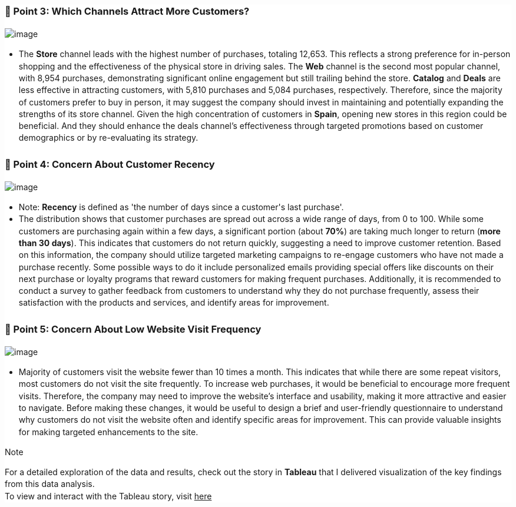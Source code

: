 
### :pushpin: Point 3: Which Channels Attract More Customers?
<img width="700" alt="image" src="https://github.com/user-attachments/assets/6b56b2a0-e81c-4dd3-aa4e-6b30d7ef54ad">

- The **Store** channel leads with the highest number of purchases, totaling 12,653. This reflects a strong preference for in-person shopping and the effectiveness of the physical store in driving sales. The **Web** channel is the second most popular channel, with 8,954 purchases, demonstrating significant online engagement but still trailing behind the store. **Catalog** and **Deals** are less effective in attracting customers, with 5,810 purchases and 5,084 purchases, respectively. Therefore, since the majority of customers prefer to buy in person, it may suggest the company should invest in maintaining and potentially expanding the strengths of its store channel. Given the high concentration of customers in **Spain**, opening new stores in this region could be beneficial. And they should enhance the deals channel’s effectiveness through targeted promotions based on customer demographics or by re-evaluating its strategy.


### :pushpin: Point 4: Concern About Customer Recency
<img width="700" alt="image" src="https://github.com/user-attachments/assets/a1212cff-347f-4416-a5f6-df31686a8a3c">

- Note: **Recency** is defined as 'the number of days since a customer's last purchase'.
- The distribution shows that customer purchases are spread out across a wide range of days, from 0 to 100. While some customers are purchasing again within a few days, a significant portion (about **70%**) are taking much longer to return (**more than 30 days**). This indicates that customers do not return quickly, suggesting a need to improve customer retention. Based on this information, the company should utilize targeted marketing campaigns to re-engage customers who have not made a purchase recently. Some possible ways to do it include personalized emails providing special offers like discounts on their next purchase or loyalty programs that reward customers for making frequent purchases. Additionally, it is recommended to conduct a survey to gather feedback from customers to understand why they do not purchase frequently, assess their satisfaction with the products and services, and identify areas for improvement.


### :pushpin: Point 5: Concern About Low Website Visit Frequency
<img width="700" alt="image" src="https://github.com/user-attachments/assets/e73d0174-99da-4c67-a285-da93d670c614">

- Majority of customers visit the website fewer than 10 times a month. This indicates that while there are some repeat visitors, most customers do not visit the site frequently. To increase web purchases, it would be beneficial to encourage more frequent visits. Therefore, the company may need to improve the website’s interface and usability, making it more attractive and easier to navigate. Before making these changes, it would be useful to design a brief and user-friendly questionnaire to understand why customers do not visit the website often and identify specific areas for improvement. This can provide valuable insights for making targeted enhancements to the site.


> [!NOTE]
> For a detailed exploration of the data and results, check out the story in **Tableau** that I delivered visualization of the key findings from this data analysis.\
> To view and interact with the Tableau story, visit [here](https://public.tableau.com/app/profile/sujung.choi/viz/marketing_campaign_17218514702580/Story1)

